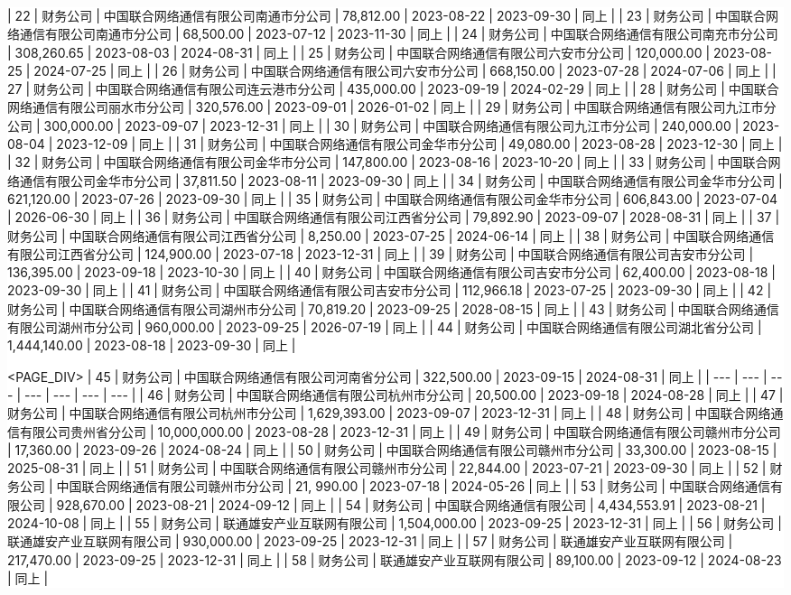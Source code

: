 | 22 | 财务公司 | 中国联合网络通信有限公司南通市分公司 | 78,812.00 | 2023-08-22 | 2023-09-30 | 同上 |
| 23 | 财务公司 | 中国联合网络通信有限公司南通市分公司 | 68,500.00 | 2023-07-12 | 2023-11-30 | 同上 |
| 24 | 财务公司 | 中国联合网络通信有限公司南充市分公司 | 308,260.65 | 2023-08-03 | 2024-08-31 | 同上 |
| 25 | 财务公司 | 中国联合网络通信有限公司六安市分公司 | 120,000.00 | 2023-08-25 | 2024-07-25 | 同上 |
| 26 | 财务公司 | 中国联合网络通信有限公司六安市分公司 | 668,150.00 | 2023-07-28 | 2024-07-06 | 同上 |
| 27 | 财务公司 | 中国联合网络通信有限公司连云港市分公司 | 435,000.00 | 2023-09-19 | 2024-02-29 | 同上 |
| 28 | 财务公司 | 中国联合网络通信有限公司丽水市分公司 | 320,576.00 | 2023-09-01 | 2026-01-02 | 同上 |
| 29 | 财务公司 | 中国联合网络通信有限公司九江市分公司 | 300,000.00 | 2023-09-07 | 2023-12-31 | 同上 |
| 30 | 财务公司 | 中国联合网络通信有限公司九江市分公司 | 240,000.00 | 2023-08-04 | 2023-12-09 | 同上 |
| 31 | 财务公司 | 中国联合网络通信有限公司金华市分公司 | 49,080.00 | 2023-08-28 | 2023-12-30 | 同上 |
| 32 | 财务公司 | 中国联合网络通信有限公司金华市分公司 | 147,800.00 | 2023-08-16 | 2023-10-20 | 同上 |
| 33 | 财务公司 | 中国联合网络通信有限公司金华市分公司 | 37,811.50 | 2023-08-11 | 2023-09-30 | 同上 |
| 34 | 财务公司 | 中国联合网络通信有限公司金华市分公司 | 621,120.00 | 2023-07-26 | 2023-09-30 | 同上 |
| 35 | 财务公司 | 中国联合网络通信有限公司金华市分公司 | 606,843.00 | 2023-07-04 | 2026-06-30 | 同上 |
| 36 | 财务公司 | 中国联合网络通信有限公司江西省分公司 | 79,892.90 | 2023-09-07 | 2028-08-31 | 同上 |
| 37 | 财务公司 | 中国联合网络通信有限公司江西省分公司 | 8,250.00 | 2023-07-25 | 2024-06-14 | 同上 |
| 38 | 财务公司 | 中国联合网络通信有限公司江西省分公司 | 124,900.00 | 2023-07-18 | 2023-12-31 | 同上 |
| 39 | 财务公司 | 中国联合网络通信有限公司吉安市分公司 | 136,395.00 | 2023-09-18 | 2023-10-30 | 同上 |
| 40 | 财务公司 | 中国联合网络通信有限公司吉安市分公司 | 62,400.00 | 2023-08-18 | 2023-09-30 | 同上 |
| 41 | 财务公司 | 中国联合网络通信有限公司吉安市分公司 | 112,966.18 | 2023-07-25 | 2023-09-30 | 同上 |
| 42 | 财务公司 | 中国联合网络通信有限公司湖州市分公司 | 70,819.20 | 2023-09-25 | 2028-08-15 | 同上 |
| 43 | 财务公司 | 中国联合网络通信有限公司湖州市分公司 | 960,000.00 | 2023-09-25 | 2026-07-19 | 同上 |
| 44 | 财务公司 | 中国联合网络通信有限公司湖北省分公司 | 1,444,140.00 | 2023-08-18 | 2023-09-30 | 同上 |

<PAGE_DIV> | 45 | 财务公司 | 中国联合网络通信有限公司河南省分公司 | 322,500.00 | 2023-09-15 | 2024-08-31 | 同上 |
| --- | --- | --- | --- | --- | --- | --- |
| 46 | 财务公司 | 中国联合网络通信有限公司杭州市分公司 | 20,500.00 | 2023-09-18 | 2024-08-28 | 同上 |
| 47 | 财务公司 | 中国联合网络通信有限公司杭州市分公司 | 1,629,393.00 | 2023-09-07 | 2023-12-31 | 同上 |
| 48 | 财务公司 | 中国联合网络通信有限公司贵州省分公司 | 10,000,000.00 | 2023-08-28 | 2023-12-31 | 同上 |
| 49 | 财务公司 | 中国联合网络通信有限公司赣州市分公司 | 17,360.00 | 2023-09-26 | 2024-08-24 | 同上 |
| 50 | 财务公司 | 中国联合网络通信有限公司赣州市分公司 | 33,300.00 | 2023-08-15 | 2025-08-31 | 同上 |
| 51 | 财务公司 | 中国联合网络通信有限公司赣州市分公司 | 22,844.00 | 2023-07-21 | 2023-09-30 | 同上 |
| 52 | 财务公司 | 中国联合网络通信有限公司赣州市分公司 | 21, 990.00 | 2023-07-18 | 2024-05-26 | 同上 |
| 53 | 财务公司 | 中国联合网络通信有限公司 | 928,670.00 | 2023-08-21 | 2024-09-12 | 同上 |
| 54 | 财务公司 | 中国联合网络通信有限公司 | 4,434,553.91 | 2023-08-21 | 2024-10-08 | 同上 |
| 55 | 财务公司 | 联通雄安产业互联网有限公司 | 1,504,000.00 | 2023-09-25 | 2023-12-31 | 同上 |
| 56 | 财务公司 | 联通雄安产业互联网有限公司 | 930,000.00 | 2023-09-25 | 2023-12-31 | 同上 |
| 57 | 财务公司 | 联通雄安产业互联网有限公司 | 217,470.00 | 2023-09-25 | 2023-12-31 | 同上 |
| 58 | 财务公司 | 联通雄安产业互联网有限公司 | 89,100.00 | 2023-09-12 | 2024-08-23 | 同上 |